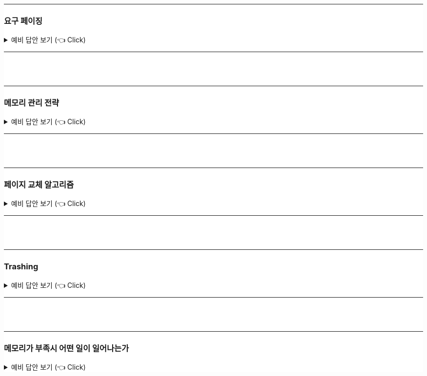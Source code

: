 -----------------------

### 요구 페이징

<details><summary> 예비 답안 보기 (👈 Click)</summary></details>

-----------------------

<br>



<br>

-----------------------

### 메모리 관리 전략

<details><summary> 예비 답안 보기 (👈 Click)</summary></details>

-----------------------

<br>



<br>

-----------------------

### 페이지 교체 알고리즘

<details><summary> 예비 답안 보기 (👈 Click)</summary></details>

-----------------------

<br>



<br>

-----------------------

### Trashing

<details><summary> 예비 답안 보기 (👈 Click)</summary></details>

-----------------------

<br>



<br>

-----------------------

### 메모리가 부족시 어떤 일이 일어나는가

<details><summary> 예비 답안 보기 (👈 Click)</summary></details>
